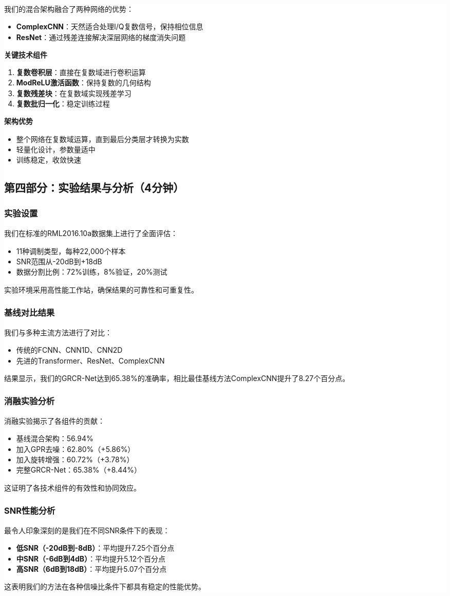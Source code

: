 我们的混合架构融合了两种网络的优势：
- **ComplexCNN**：天然适合处理I/Q复数信号，保持相位信息
- **ResNet**：通过残差连接解决深层网络的梯度消失问题

**关键技术组件**

1. **复数卷积层**：直接在复数域进行卷积运算
2. **ModReLU激活函数**：保持复数的几何结构
3. **复数残差块**：在复数域实现残差学习
4. **复数批归一化**：稳定训练过程

**架构优势**

- 整个网络在复数域运算，直到最后分类层才转换为实数
- 轻量化设计，参数量适中
- 训练稳定，收敛快速

## 第四部分：实验结果与分析（4分钟）

### 实验设置

我们在标准的RML2016.10a数据集上进行了全面评估：
- 11种调制类型，每种22,000个样本
- SNR范围从-20dB到+18dB
- 数据分割比例：72%训练，8%验证，20%测试

实验环境采用高性能工作站，确保结果的可靠性和可重复性。

### 基线对比结果

我们与多种主流方法进行了对比：
- 传统的FCNN、CNN1D、CNN2D
- 先进的Transformer、ResNet、ComplexCNN

结果显示，我们的GRCR-Net达到65.38%的准确率，相比最佳基线方法ComplexCNN提升了8.27个百分点。

### 消融实验分析

消融实验揭示了各组件的贡献：
- 基线混合架构：56.94%
- 加入GPR去噪：62.80%（+5.86%）
- 加入旋转增强：60.72%（+3.78%）
- 完整GRCR-Net：65.38%（+8.44%）

这证明了各技术组件的有效性和协同效应。

### SNR性能分析

最令人印象深刻的是我们在不同SNR条件下的表现：
- **低SNR（-20dB到-8dB）**：平均提升7.25个百分点
- **中SNR（-6dB到4dB）**：平均提升5.12个百分点
- **高SNR（6dB到18dB）**：平均提升5.07个百分点

这表明我们的方法在各种信噪比条件下都具有稳定的性能优势。
